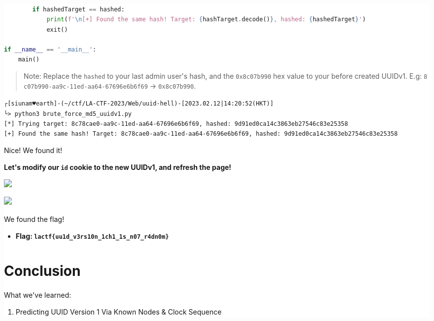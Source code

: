 ```py
        if hashedTarget == hashed:
            print(f'\n[+] Found the same hash! Target: {hashTarget.decode()}, hashed: {hashedTarget}')
            exit()

if __name__ == '__main__':
    main()
```

> Note: Replace the `hashed` to your last admin user's hash, and the `0x8c07b990` hex value to your before created UUIDv1. E.g: `8c07b990-aa9c-11ed-aa64-67696e6b6f69` -> `0x8c07b990`.

```shell
┌[siunam♥earth]-(~/ctf/LA-CTF-2023/Web/uuid-hell)-[2023.02.12|14:20:52(HKT)]
└> python3 brute_force_md5_uuidv1.py
[*] Trying target: 8c78cae0-aa9c-11ed-aa64-67696e6b6f69, hashed: 9d91ed0ca14c3863eb27546c83e25358
[+] Found the same hash! Target: 8c78cae0-aa9c-11ed-aa64-67696e6b6f69, hashed: 9d91ed0ca14c3863eb27546c83e25358
```

Nice! We found it!

**Let's modify our `id` cookie to the new UUIDv1, and refresh the page!**

![](https://raw.githubusercontent.com/siunam321/CTF-Writeups/main/LA-CTF-2023/images/Pasted%20image%2020230212142605.png)

![](https://raw.githubusercontent.com/siunam321/CTF-Writeups/main/LA-CTF-2023/images/Pasted%20image%2020230212142613.png)

We found the flag!

- **Flag: `lactf{uu1d_v3rs10n_1ch1_1s_n07_r4dn0m}`**

# Conclusion

What we've learned:

1. Predicting UUID Version 1 Via Known Nodes & Clock Sequence